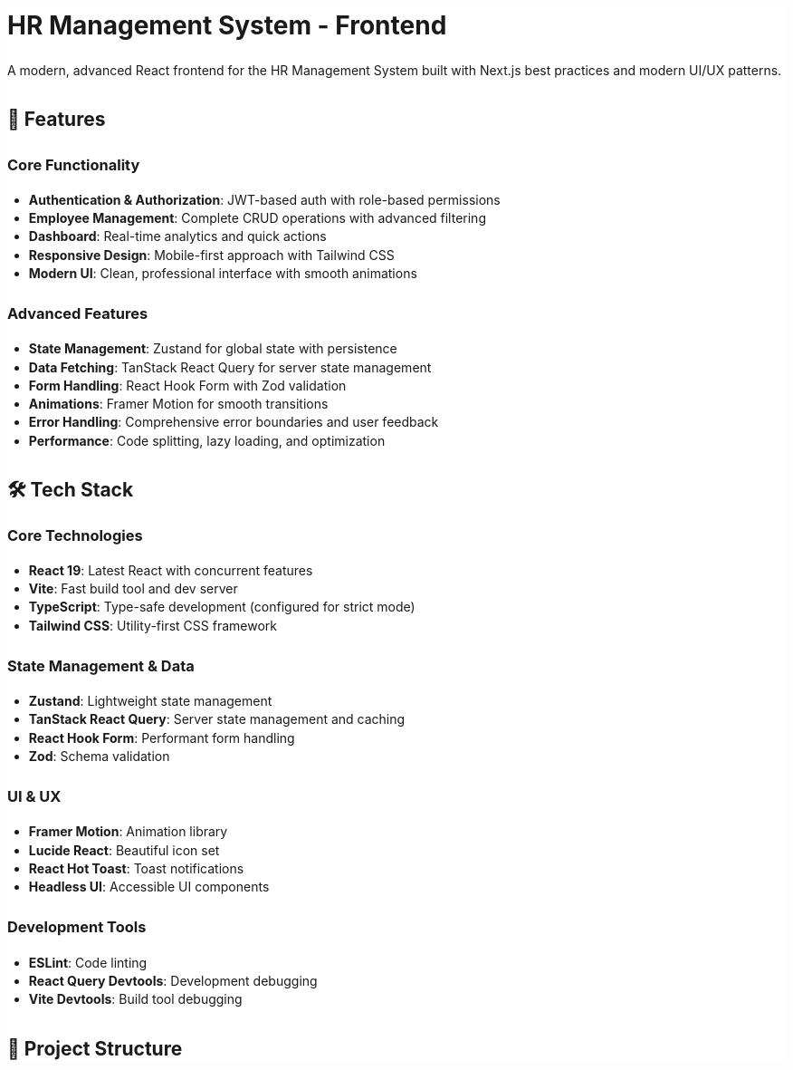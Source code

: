 # HR Management System - Frontend

A modern, advanced React frontend for the HR Management System built with Next.js best practices and modern UI/UX patterns.

## 🚀 Features

### Core Functionality
- **Authentication & Authorization**: JWT-based auth with role-based permissions
- **Employee Management**: Complete CRUD operations with advanced filtering
- **Dashboard**: Real-time analytics and quick actions
- **Responsive Design**: Mobile-first approach with Tailwind CSS
- **Modern UI**: Clean, professional interface with smooth animations

### Advanced Features
- **State Management**: Zustand for global state with persistence
- **Data Fetching**: TanStack React Query for server state management
- **Form Handling**: React Hook Form with Zod validation
- **Animations**: Framer Motion for smooth transitions
- **Error Handling**: Comprehensive error boundaries and user feedback
- **Performance**: Code splitting, lazy loading, and optimization

## 🛠️ Tech Stack

### Core Technologies
- **React 19**: Latest React with concurrent features
- **Vite**: Fast build tool and dev server
- **TypeScript**: Type-safe development (configured for strict mode)
- **Tailwind CSS**: Utility-first CSS framework

### State Management & Data
- **Zustand**: Lightweight state management
- **TanStack React Query**: Server state management and caching
- **React Hook Form**: Performant form handling
- **Zod**: Schema validation

### UI & UX
- **Framer Motion**: Animation library
- **Lucide React**: Beautiful icon set
- **React Hot Toast**: Toast notifications
- **Headless UI**: Accessible UI components

### Development Tools
- **ESLint**: Code linting
- **React Query Devtools**: Development debugging
- **Vite Devtools**: Build tool debugging

## 📁 Project Structure
